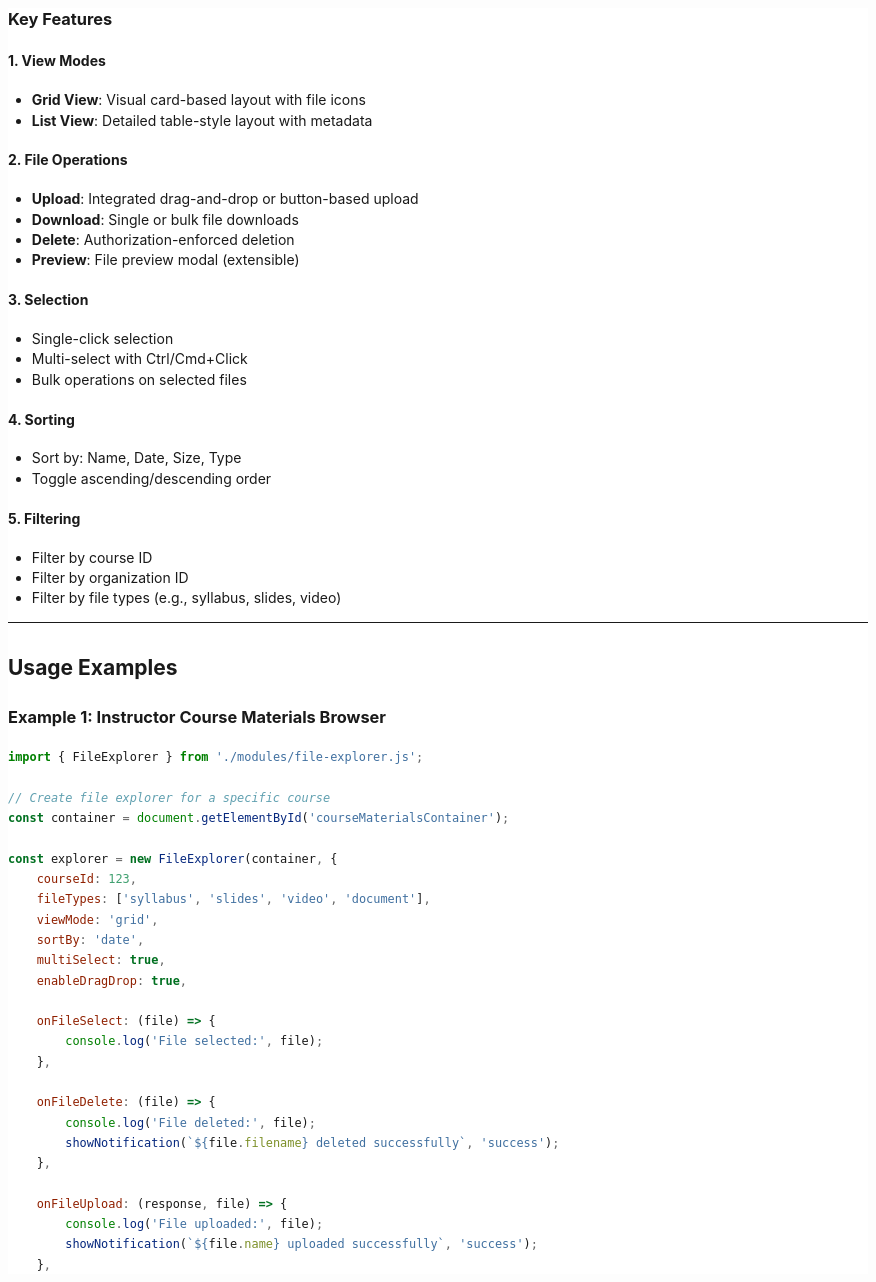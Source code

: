 ### Key Features

#### 1. **View Modes**

- **Grid View**: Visual card-based layout with file icons
- **List View**: Detailed table-style layout with metadata

#### 2. **File Operations**

- **Upload**: Integrated drag-and-drop or button-based upload
- **Download**: Single or bulk file downloads
- **Delete**: Authorization-enforced deletion
- **Preview**: File preview modal (extensible)

#### 3. **Selection**

- Single-click selection
- Multi-select with Ctrl/Cmd+Click
- Bulk operations on selected files

#### 4. **Sorting**

- Sort by: Name, Date, Size, Type
- Toggle ascending/descending order

#### 5. **Filtering**

- Filter by course ID
- Filter by organization ID
- Filter by file types (e.g., syllabus, slides, video)

---

## Usage Examples

### Example 1: Instructor Course Materials Browser

```javascript
import { FileExplorer } from './modules/file-explorer.js';

// Create file explorer for a specific course
const container = document.getElementById('courseMaterialsContainer');

const explorer = new FileExplorer(container, {
    courseId: 123,
    fileTypes: ['syllabus', 'slides', 'video', 'document'],
    viewMode: 'grid',
    sortBy: 'date',
    multiSelect: true,
    enableDragDrop: true,

    onFileSelect: (file) => {
        console.log('File selected:', file);
    },

    onFileDelete: (file) => {
        console.log('File deleted:', file);
        showNotification(`${file.filename} deleted successfully`, 'success');
    },

    onFileUpload: (response, file) => {
        console.log('File uploaded:', file);
        showNotification(`${file.name} uploaded successfully`, 'success');
    },

```